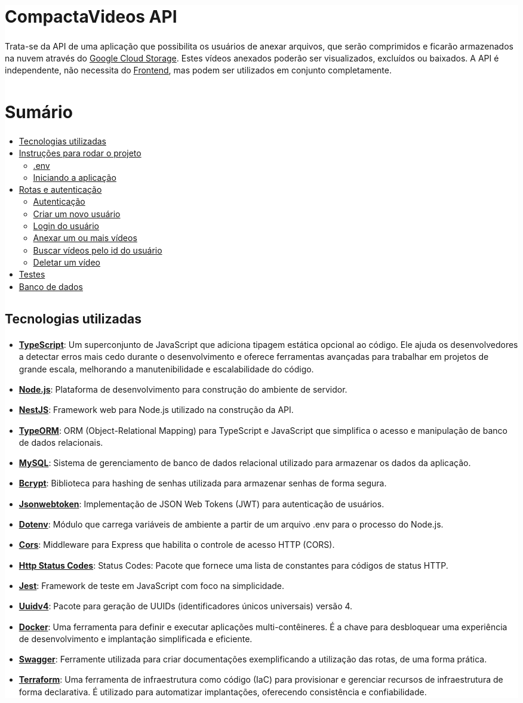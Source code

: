 # CompactaVideos API

Trata-se da API de uma aplicação que possibilita os usuários de anexar arquivos, que serão comprimidos e ficarão armazenados na nuvem através do [Google Cloud Storage](https://cloud.google.com/storage/docs/). Estes vídeos anexados poderão ser visualizados, excluídos ou baixados. A API é independente, não necessita do [Frontend](https://github.com/danielbped/video-compressor-frontend), mas podem ser utilizados em conjunto completamente.

# Sumário
- [Tecnologias utilizadas](#tecnologias)
- [Instruções para rodar o projeto](#instrucoes)
  - [.env](#env)
  - [Iniciando a aplicação](#start)
- [Rotas e autenticação](#rotas)
  - [Autenticação](#token)
  - [Criar um novo usuário](#post-user)
  - [Login do usuário](#login)
  - [Anexar um ou mais vídeos](#post-file)
  - [Buscar vídeos pelo id do usuário](#get-files)
  - [Deletar um vídeo](#delete-file)
- [Testes](#testes)
- [Banco de dados](#db)

## Tecnologias utilizadas <a name="tecnologias"></a>
- **[TypeScript](https://www.typescriptlang.org/)**: Um superconjunto de JavaScript que adiciona tipagem estática opcional ao código. Ele ajuda os desenvolvedores a detectar erros mais cedo durante o desenvolvimento e oferece ferramentas avançadas para trabalhar em projetos de grande escala, melhorando a manutenibilidade e escalabilidade do código.

- **[Node.js](https://nodejs.org/en/)**: Plataforma de desenvolvimento para construção do ambiente de servidor.
- **[NestJS](https://docs.nestjs.com/)**: Framework web para Node.js utilizado na construção da API.
- **[TypeORM](https://typeorm.io/)**: ORM (Object-Relational Mapping) para TypeScript e JavaScript que simplifica o acesso e manipulação de banco de dados relacionais.
- **[MySQL](https://www.mysql.com/)**: Sistema de gerenciamento de banco de dados relacional utilizado para armazenar os dados da aplicação.
- **[Bcrypt](https://www.npmjs.com/package/bcrypt)**: Biblioteca para hashing de senhas utilizada para armazenar senhas de forma segura.
- **[Jsonwebtoken](https://www.npmjs.com/package/jsonwebtoken)**: Implementação de JSON Web Tokens (JWT) para autenticação de usuários.
- **[Dotenv](https://www.npmjs.com/package/dotenv)**: Módulo que carrega variáveis de ambiente a partir de um arquivo .env para o processo do Node.js.
- **[Cors](https://developer.mozilla.org/pt-BR/docs/Web/HTTP/CORS)**: Middleware para Express que habilita o controle de acesso HTTP (CORS).
- **[Http Status Codes](https://www.npmjs.com/package/http-status-codes)**: Status Codes: Pacote que fornece uma lista de constantes para códigos de status HTTP.
- **[Jest](https://jestjs.io/pt-BR/)**: Framework de teste em JavaScript com foco na simplicidade.
- **[Uuidv4](https://www.npmjs.com/package/uuidv4)**: Pacote para geração de UUIDs (identificadores únicos universais) versão 4.
- **[Docker](https://docs.docker.com/compose/)**: Uma ferramenta para definir e executar aplicações multi-contêineres. É a chave para desbloquear uma experiência de desenvolvimento e implantação simplificada e eficiente.
- **[Swagger](https://swagger.io/)**: Ferramente utilizada para criar documentações exemplificando a utilização das rotas, de uma forma prática.
- **[Terraform](https://www.terraform.io/)**: Uma ferramenta de infraestrutura como código (IaC) para provisionar e gerenciar recursos de infraestrutura de forma declarativa. É utilizado para automatizar implantações, oferecendo consistência e confiabilidade.
